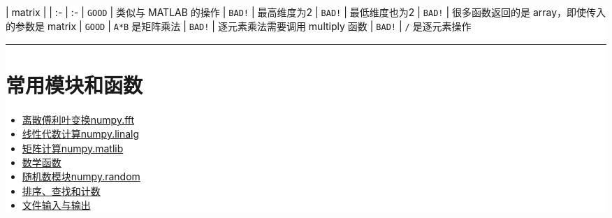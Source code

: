 

| matrix |
| :-     | :-
| `GOOD` | 类似与 MATLAB 的操作
| `BAD!` | 最高维度为2
| `BAD!` | 最低维度也为2
| `BAD!` | 很多函数返回的是 array，即使传入的参数是 matrix
| `GOOD` | `A*B` 是矩阵乘法
| `BAD!` | 逐元素乘法需要调用 multiply 函数
| `BAD!` | `/` 是逐元素操作

---
# 常用模块和函数

 - [离散傅利叶变换numpy.fft](https://docs.scipy.org/doc/numpy/reference/routines.fft.html)
 - [线性代数计算numpy.linalg](https://docs.scipy.org/doc/numpy/reference/routines.linalg.html)
 - [矩阵计算numpy.matlib](https://docs.scipy.org/doc/numpy/reference/routines.matlib.html)
 - [数学函数](https://docs.scipy.org/doc/numpy/reference/routines.math.html)
 - [随机数模块numpy.random](https://docs.scipy.org/doc/numpy/reference/routines.random.html)
 - [排序、查找和计数](https://docs.scipy.org/doc/numpy/reference/routines.sort.html)
 - [文件输入与输出](https://docs.scipy.org/doc/numpy/reference/routines)
